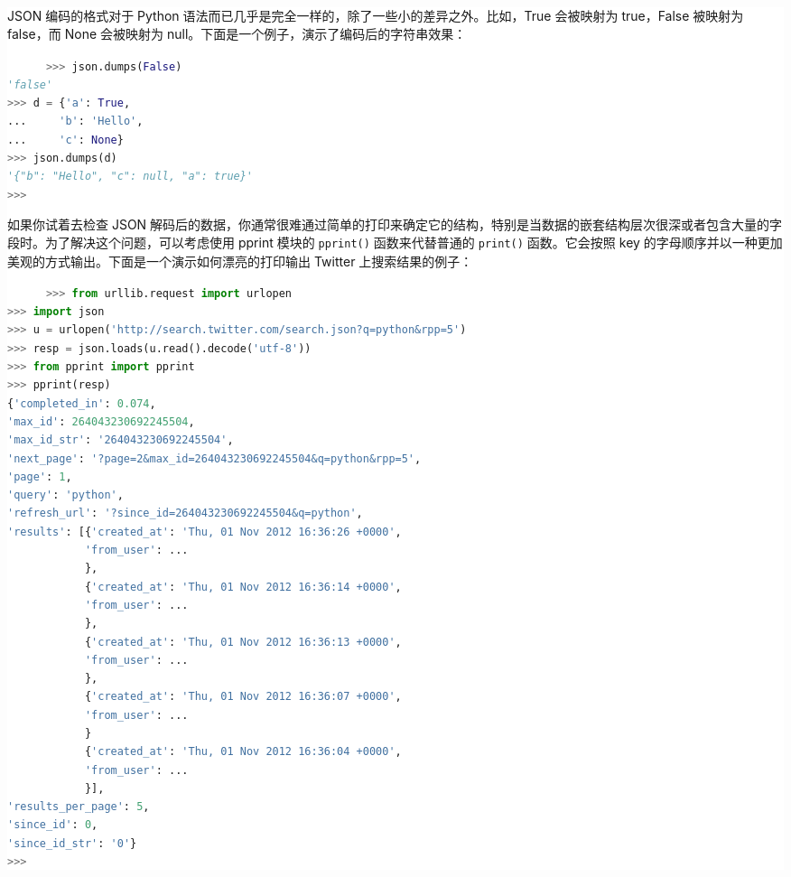 JSON 编码的格式对于 Python 语法而已几乎是完全一样的，除了一些小的差异之外。比如，True 会被映射为 true，False 被映射为 false，而 None 会被映射为 null。下面是一个例子，演示了编码后的字符串效果：

```py
      >>> json.dumps(False)
'false'
>>> d = {'a': True,
...     'b': 'Hello',
...     'c': None}
>>> json.dumps(d)
'{"b": "Hello", "c": null, "a": true}'
>>>

```

如果你试着去检查 JSON 解码后的数据，你通常很难通过简单的打印来确定它的结构，特别是当数据的嵌套结构层次很深或者包含大量的字段时。为了解决这个问题，可以考虑使用 pprint 模块的 `pprint()` 函数来代替普通的 `print()` 函数。它会按照 key 的字母顺序并以一种更加美观的方式输出。下面是一个演示如何漂亮的打印输出 Twitter 上搜索结果的例子：

```py
      >>> from urllib.request import urlopen
>>> import json
>>> u = urlopen('http://search.twitter.com/search.json?q=python&rpp=5')
>>> resp = json.loads(u.read().decode('utf-8'))
>>> from pprint import pprint
>>> pprint(resp)
{'completed_in': 0.074,
'max_id': 264043230692245504,
'max_id_str': '264043230692245504',
'next_page': '?page=2&max_id=264043230692245504&q=python&rpp=5',
'page': 1,
'query': 'python',
'refresh_url': '?since_id=264043230692245504&q=python',
'results': [{'created_at': 'Thu, 01 Nov 2012 16:36:26 +0000',
            'from_user': ...
            },
            {'created_at': 'Thu, 01 Nov 2012 16:36:14 +0000',
            'from_user': ...
            },
            {'created_at': 'Thu, 01 Nov 2012 16:36:13 +0000',
            'from_user': ...
            },
            {'created_at': 'Thu, 01 Nov 2012 16:36:07 +0000',
            'from_user': ...
            }
            {'created_at': 'Thu, 01 Nov 2012 16:36:04 +0000',
            'from_user': ...
            }],
'results_per_page': 5,
'since_id': 0,
'since_id_str': '0'}
>>>

```
